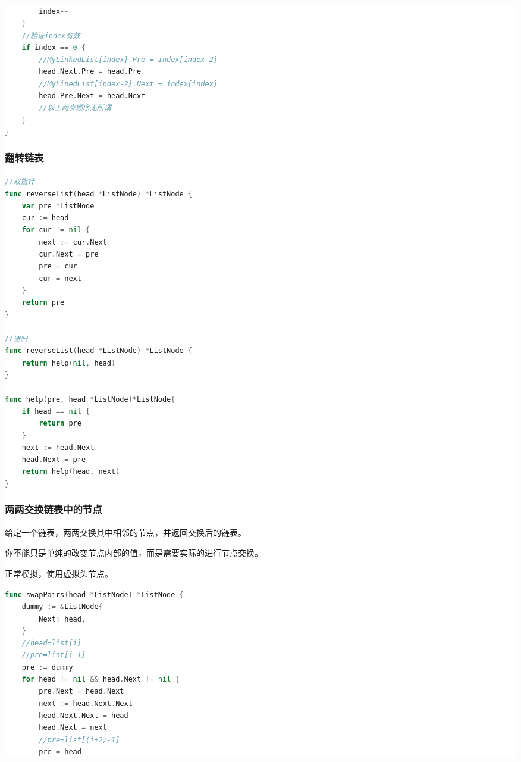 ```go
		index--
	}
	//验证index有效
	if index == 0 {
		//MyLinkedList[index].Pre = index[index-2]
		head.Next.Pre = head.Pre
		//MyLinedList[index-2].Next = index[index]
		head.Pre.Next = head.Next
		//以上两步顺序无所谓
	}
}
```
### 翻转链表
```go
//双指针
func reverseList(head *ListNode) *ListNode {
    var pre *ListNode
    cur := head
    for cur != nil {
        next := cur.Next
        cur.Next = pre
        pre = cur
        cur = next
    }
    return pre
}

//递归
func reverseList(head *ListNode) *ListNode {
    return help(nil, head)
}

func help(pre, head *ListNode)*ListNode{
    if head == nil {
        return pre
    }
    next := head.Next
    head.Next = pre
    return help(head, next)
}
```
### 两两交换链表中的节点

给定一个链表，两两交换其中相邻的节点，并返回交换后的链表。

你不能只是单纯的改变节点内部的值，而是需要实际的进行节点交换。

正常模拟，使用虚拟头节点。
```go
func swapPairs(head *ListNode) *ListNode {
    dummy := &ListNode{
        Next: head,
    }
    //head=list[i]
    //pre=list[i-1]
    pre := dummy 
    for head != nil && head.Next != nil {
        pre.Next = head.Next
        next := head.Next.Next
        head.Next.Next = head
        head.Next = next
        //pre=list[(i+2)-1]
        pre = head 
```
